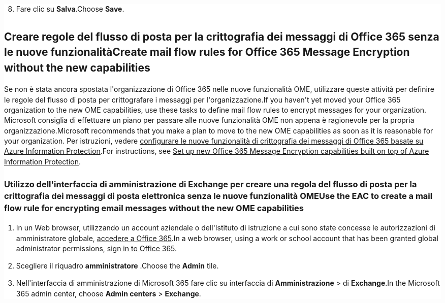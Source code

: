 8. <span data-ttu-id="fa826-160">Fare clic su **Salva**.</span><span class="sxs-lookup"><span data-stu-id="fa826-160">Choose **Save**.</span></span>

## <a name="create-mail-flow-rules-for-office-365-message-encryption-without-the-new-capabilities"></a><span data-ttu-id="fa826-161">Creare regole del flusso di posta per la crittografia dei messaggi di Office 365 senza le nuove funzionalità</span><span class="sxs-lookup"><span data-stu-id="fa826-161">Create mail flow rules for Office 365 Message Encryption without the new capabilities</span></span>

<span data-ttu-id="fa826-162">Se non è stata ancora spostata l'organizzazione di Office 365 nelle nuove funzionalità OME, utilizzare queste attività per definire le regole del flusso di posta per crittografare i messaggi per l'organizzazione.</span><span class="sxs-lookup"><span data-stu-id="fa826-162">If you haven't yet moved your Office 365 organization to the new OME capabilities, use these tasks to define mail flow rules to encrypt messages for your organization.</span></span> <span data-ttu-id="fa826-163">Microsoft consiglia di effettuare un piano per passare alle nuove funzionalità OME non appena è ragionevole per la propria organizzazione.</span><span class="sxs-lookup"><span data-stu-id="fa826-163">Microsoft recommends that you make a plan to move to the new OME capabilities as soon as it is reasonable for your organization.</span></span> <span data-ttu-id="fa826-164">Per istruzioni, vedere [configurare le nuove funzionalità di crittografia dei messaggi di Office 365 basate su Azure Information Protection](set-up-new-message-encryption-capabilities.md).</span><span class="sxs-lookup"><span data-stu-id="fa826-164">For instructions, see [Set up new Office 365 Message Encryption capabilities built on top of Azure Information Protection](set-up-new-message-encryption-capabilities.md).</span></span>

### <a name="use-the-eac-to-create-a-mail-flow-rule-for-encrypting-email-messages-without-the-new-ome-capabilities"></a><span data-ttu-id="fa826-165">Utilizzo dell'interfaccia di amministrazione di Exchange per creare una regola del flusso di posta per la crittografia dei messaggi di posta elettronica senza le nuove funzionalità OME</span><span class="sxs-lookup"><span data-stu-id="fa826-165">Use the EAC to create a mail flow rule for encrypting email messages without the new OME capabilities</span></span>

1. <span data-ttu-id="fa826-166">In un Web browser, utilizzando un account aziendale o dell'Istituto di istruzione a cui sono state concesse le autorizzazioni di amministratore globale, [accedere a Office 365](https://support.office.com/article/b9582171-fd1f-4284-9846-bdd72bb28426#ID0EAABAAA=Web_browser).</span><span class="sxs-lookup"><span data-stu-id="fa826-166">In a web browser, using a work or school account that has been granted global administrator permissions, [sign in to Office 365](https://support.office.com/article/b9582171-fd1f-4284-9846-bdd72bb28426#ID0EAABAAA=Web_browser).</span></span>

2. <span data-ttu-id="fa826-167">Scegliere il riquadro **amministratore** .</span><span class="sxs-lookup"><span data-stu-id="fa826-167">Choose the **Admin** tile.</span></span>

3. <span data-ttu-id="fa826-168">Nell'interfaccia di amministrazione di Microsoft 365 fare clic su interfaccia di **Amministrazione** \> di **Exchange**.</span><span class="sxs-lookup"><span data-stu-id="fa826-168">In the Microsoft 365 admin center, choose **Admin centers** \> **Exchange**.</span></span>
